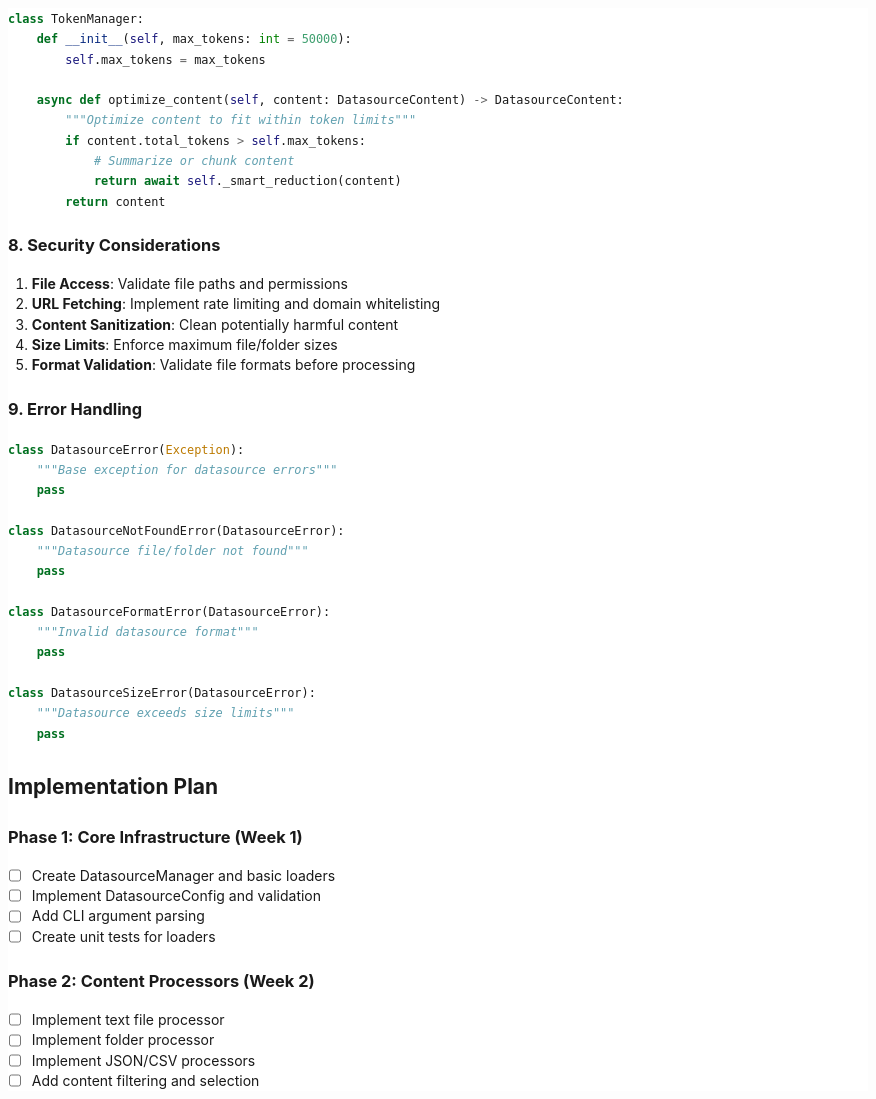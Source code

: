 ```python
class TokenManager:
    def __init__(self, max_tokens: int = 50000):
        self.max_tokens = max_tokens
    
    async def optimize_content(self, content: DatasourceContent) -> DatasourceContent:
        """Optimize content to fit within token limits"""
        if content.total_tokens > self.max_tokens:
            # Summarize or chunk content
            return await self._smart_reduction(content)
        return content
```

### 8. Security Considerations

1. **File Access**: Validate file paths and permissions
2. **URL Fetching**: Implement rate limiting and domain whitelisting
3. **Content Sanitization**: Clean potentially harmful content
4. **Size Limits**: Enforce maximum file/folder sizes
5. **Format Validation**: Validate file formats before processing

### 9. Error Handling

```python
class DatasourceError(Exception):
    """Base exception for datasource errors"""
    pass

class DatasourceNotFoundError(DatasourceError):
    """Datasource file/folder not found"""
    pass

class DatasourceFormatError(DatasourceError):
    """Invalid datasource format"""
    pass

class DatasourceSizeError(DatasourceError):
    """Datasource exceeds size limits"""
    pass
```

## Implementation Plan

### Phase 1: Core Infrastructure (Week 1)
- [ ] Create DatasourceManager and basic loaders
- [ ] Implement DatasourceConfig and validation
- [ ] Add CLI argument parsing
- [ ] Create unit tests for loaders

### Phase 2: Content Processors (Week 2)
- [ ] Implement text file processor
- [ ] Implement folder processor
- [ ] Implement JSON/CSV processors
- [ ] Add content filtering and selection
